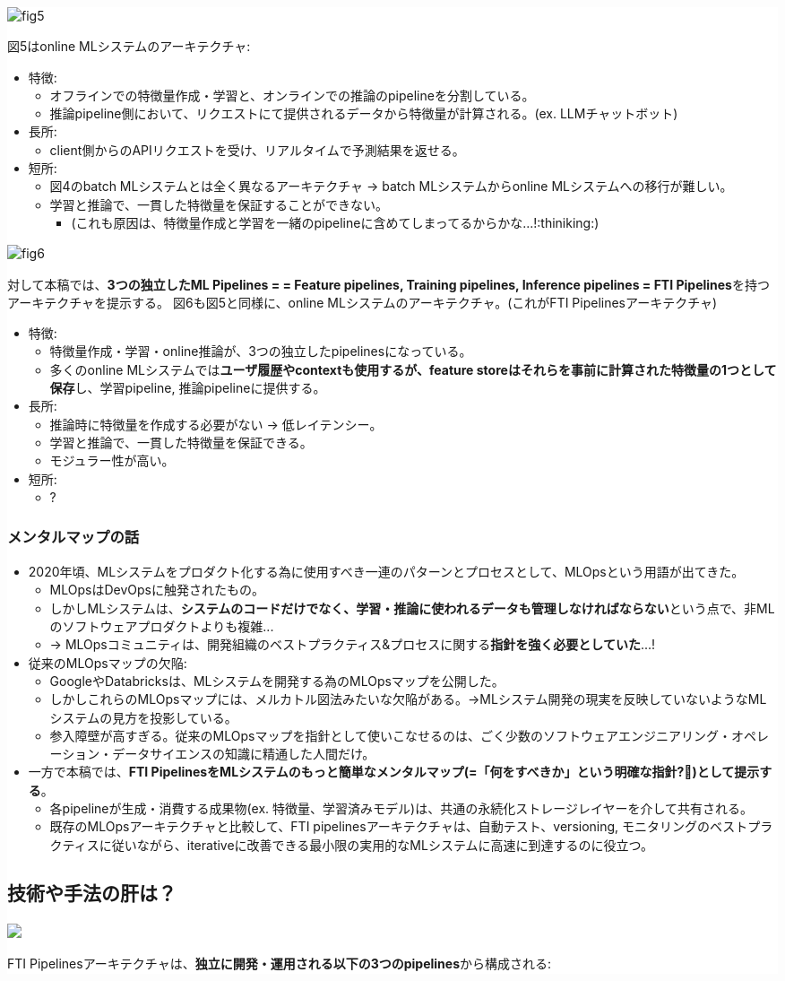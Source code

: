 ![fig5](https://assets-global.website-files.com/618399cd49d125734c8dec95/6502adc6d9992658b4fa84b7_figure%205_lightbox.png)

図5はonline MLシステムのアーキテクチャ:

- 特徴:
  - オフラインでの特徴量作成・学習と、オンラインでの推論のpipelineを分割している。
  - 推論pipeline側において、リクエストにて提供されるデータから特徴量が計算される。(ex. LLMチャットボット)
- 長所:
  - client側からのAPIリクエストを受け、リアルタイムで予測結果を返せる。
- 短所:
  - 図4のbatch MLシステムとは全く異なるアーキテクチャ -> batch MLシステムからonline MLシステムへの移行が難しい。
  - 学習と推論で、一貫した特徴量を保証することができない。
    - (これも原因は、特徴量作成と学習を一緒のpipelineに含めてしまってるからかな...!:thiniking:)

![fig6](https://assets-global.website-files.com/618399cd49d125734c8dec95/6502adf3ca2eceb7be5b949e_figure%206_lightbox.png)

対して本稿では、**3つの独立したML Pipelines = = Feature pipelines, Training pipelines, Inference pipelines = FTI Pipelines**を持つアーキテクチャを提示する。
図6も図5と同様に、online MLシステムのアーキテクチャ。(これがFTI Pipelinesアーキテクチャ)

- 特徴:
  - 特徴量作成・学習・online推論が、3つの独立したpipelinesになっている。
  - 多くのonline MLシステムでは**ユーザ履歴やcontextも使用するが、feature storeはそれらを事前に計算された特徴量の1つとして保存**し、学習pipeline, 推論pipelineに提供する。
- 長所:
  - 推論時に特徴量を作成する必要がない -> 低レイテンシー。
  - 学習と推論で、一貫した特徴量を保証できる。
  - モジュラー性が高い。
- 短所:
  - ?

### メンタルマップの話

- 2020年頃、MLシステムをプロダクト化する為に使用すべき一連のパターンとプロセスとして、MLOpsという用語が出てきた。
  - MLOpsはDevOpsに触発されたもの。
  - しかしMLシステムは、**システムのコードだけでなく、学習・推論に使われるデータも管理しなければならない**という点で、非MLのソフトウェアプロダクトよりも複雑...
  - -> MLOpsコミュニティは、開発組織のベストプラクティス&プロセスに関する**指針を強く必要としていた**...!
- 従来のMLOpsマップの欠陥:
  - GoogleやDatabricksは、MLシステムを開発する為のMLOpsマップを公開した。
  - しかしこれらのMLOpsマップには、メルカトル図法みたいな欠陥がある。->MLシステム開発の現実を反映していないようなMLシステムの見方を投影している。
  - 参入障壁が高すぎる。従来のMLOpsマップを指針として使いこなせるのは、ごく少数のソフトウェアエンジニアリング・オペレーション・データサイエンスの知識に精通した人間だけ。
- 一方で本稿では、**FTI PipelinesをMLシステムのもっと簡単なメンタルマップ(=「何をすべきか」という明確な指針?:thinking:)として提示する**。
  - 各pipelineが生成・消費する成果物(ex. 特徴量、学習済みモデル)は、共通の永続化ストレージレイヤーを介して共有される。
  - 既存のMLOpsアーキテクチャと比較して、FTI pipelinesアーキテクチャは、自動テスト、versioning, モニタリングのベストプラクティスに従いながら、iterativeに改善できる最小限の実用的なMLシステムに高速に到達するのに役立つ。

## 技術や手法の肝は？

![](https://assets-global.website-files.com/618399cd49d125734c8dec95/6501bf916e9d382ecda67424_figure%201_lightbox.png)

FTI Pipelinesアーキテクチャは、**独立に開発・運用される以下の3つのpipelines**から構成される:
